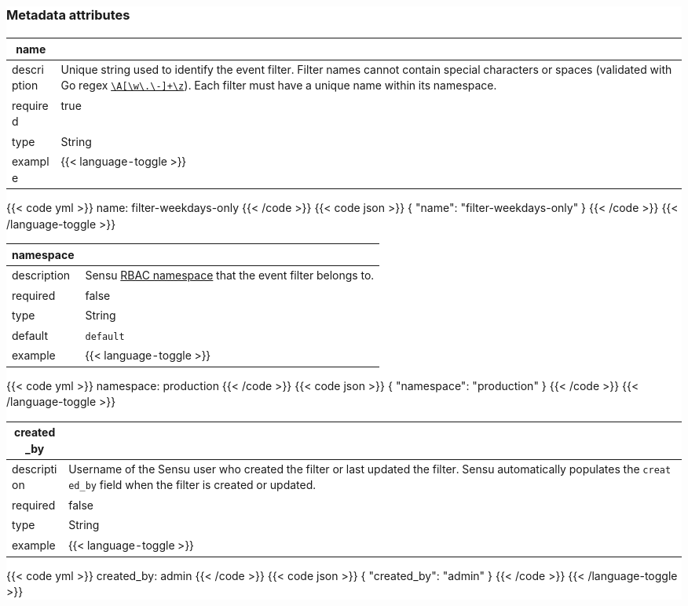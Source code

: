 ### Metadata attributes

| name       |      |
-------------|------
description  | Unique string used to identify the event filter. Filter names cannot contain special characters or spaces (validated with Go regex [`\A[\w\.\-]+\z`][35]). Each filter must have a unique name within its namespace.
required     | true
type         | String
example      | {{< language-toggle >}}
{{< code yml >}}
name: filter-weekdays-only
{{< /code >}}
{{< code json >}}
{
  "name": "filter-weekdays-only"
}
{{< /code >}}
{{< /language-toggle >}}

| namespace  |      |
-------------|------
description  | Sensu [RBAC namespace][10] that the event filter belongs to.
required     | false
type         | String
default      | `default`
example      | {{< language-toggle >}}
{{< code yml >}}
namespace: production
{{< /code >}}
{{< code json >}}
{
  "namespace": "production"
}
{{< /code >}}
{{< /language-toggle >}}

| created_by |      |
-------------|------
description  | Username of the Sensu user who created the filter or last updated the filter. Sensu automatically populates the `created_by` field when the filter is created or updated.
required     | false
type         | String
example      | {{< language-toggle >}}
{{< code yml >}}
created_by: admin
{{< /code >}}
{{< code json >}}
{
  "created_by": "admin"
}
{{< /code >}}
{{< /language-toggle >}}


[1]: #inclusive-and-exclusive-event-filters
[2]: #when-attributes
[3]: https://github.com/google/re2/wiki/Syntax
[4]: ../../observe-process/send-slack-alerts/
[5]: ../../observe-process/plan-maintenance/
[6]: ../../observe-process/silencing/
[7]: #built-in-filter-is_incident
[8]: ../../observe-schedule/backend/
[9]: ../../observe-events/events/
[10]: ../../../operations/control-access/namespaces/
[11]: #metadata-attributes
[12]: ../../observe-schedule/hooks/
[13]: ../../observe-schedule/collect-metrics-with-checks/
[14]: ../../observe-schedule/checks#use-a-proxy-check-to-monitor-a-proxy-entity
[15]: ../../observe-schedule/checks#use-a-proxy-check-to-monitor-multiple-proxy-entities
[16]: ../../observe-schedule/checks#round-robin-checks
[17]: ../../../plugins/assets/
[18]: ../../observe-entities/entities#system-attributes
[19]: ../../observe-schedule/checks/#metadata-attributes
[20]: ../../observe-events/events/#history-attributes
[21]: ../../observe-schedule/checks#check-scheduling
[22]: ../../observe-process/handlers/
[23]: ../../observe-events/events#metrics-attributes
[24]: ../../observe-entities/entities#metadata-attributes
[25]: ../../../operations/control-access/rbac/#default-roles-and-cluster-roles
[26]: ../../observe-schedule/agent#keepalive-monitoring
[27]: ../../observe-filter/sensu-query-expressions/
[28]: ../../observe-events/events#event-format
[29]: ../../observe-events/events#occurrences-and-occurrences-watermark
[30]: ../../observe-filter/reduce-alert-fatigue/
[31]: https://github.com/robertkrimen/otto
[32]: https://github.com/robertkrimen/otto/blob/master/README.markdown#regular-expression-incompatibility
[33]: ../../../sensuctl/create-manage-resources/#create-resources
[34]: #spec-attributes
[35]: https://regex101.com/r/zo9mQU/2
[36]: ../../../api/#response-filtering
[37]: ../../../sensuctl/filter-responses/
[38]: https://en.wikipedia.org/wiki/Modulo_operation
[39]: ../
[41]: ../../../web-ui/search#search-for-labels
[42]: ../../../web-ui/search/
[43]: ../../../api/core/events/
[44]: ../../../observability-pipeline/
[46]: #event-attributes-available-to-filters
[47]: #check-attributes-available-to-filters
[48]: #entity-attributes-available-to-filters